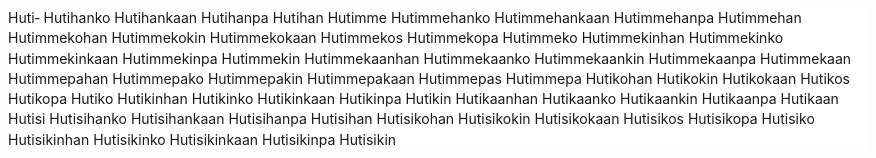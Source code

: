 Huti‑
Hutihanko
Hutihankaan
Hutihanpa
Hutihan
Hutimme
Hutimmehanko
Hutimmehankaan
Hutimmehanpa
Hutimmehan
Hutimmekohan
Hutimmekokin
Hutimmekokaan
Hutimmekos
Hutimmekopa
Hutimmeko
Hutimmekinhan
Hutimmekinko
Hutimmekinkaan
Hutimmekinpa
Hutimmekin
Hutimmekaanhan
Hutimmekaanko
Hutimmekaankin
Hutimmekaanpa
Hutimmekaan
Hutimmepahan
Hutimmepako
Hutimmepakin
Hutimmepakaan
Hutimmepas
Hutimmepa
Hutikohan
Hutikokin
Hutikokaan
Hutikos
Hutikopa
Hutiko
Hutikinhan
Hutikinko
Hutikinkaan
Hutikinpa
Hutikin
Hutikaanhan
Hutikaanko
Hutikaankin
Hutikaanpa
Hutikaan
Hutisi
Hutisihanko
Hutisihankaan
Hutisihanpa
Hutisihan
Hutisikohan
Hutisikokin
Hutisikokaan
Hutisikos
Hutisikopa
Hutisiko
Hutisikinhan
Hutisikinko
Hutisikinkaan
Hutisikinpa
Hutisikin